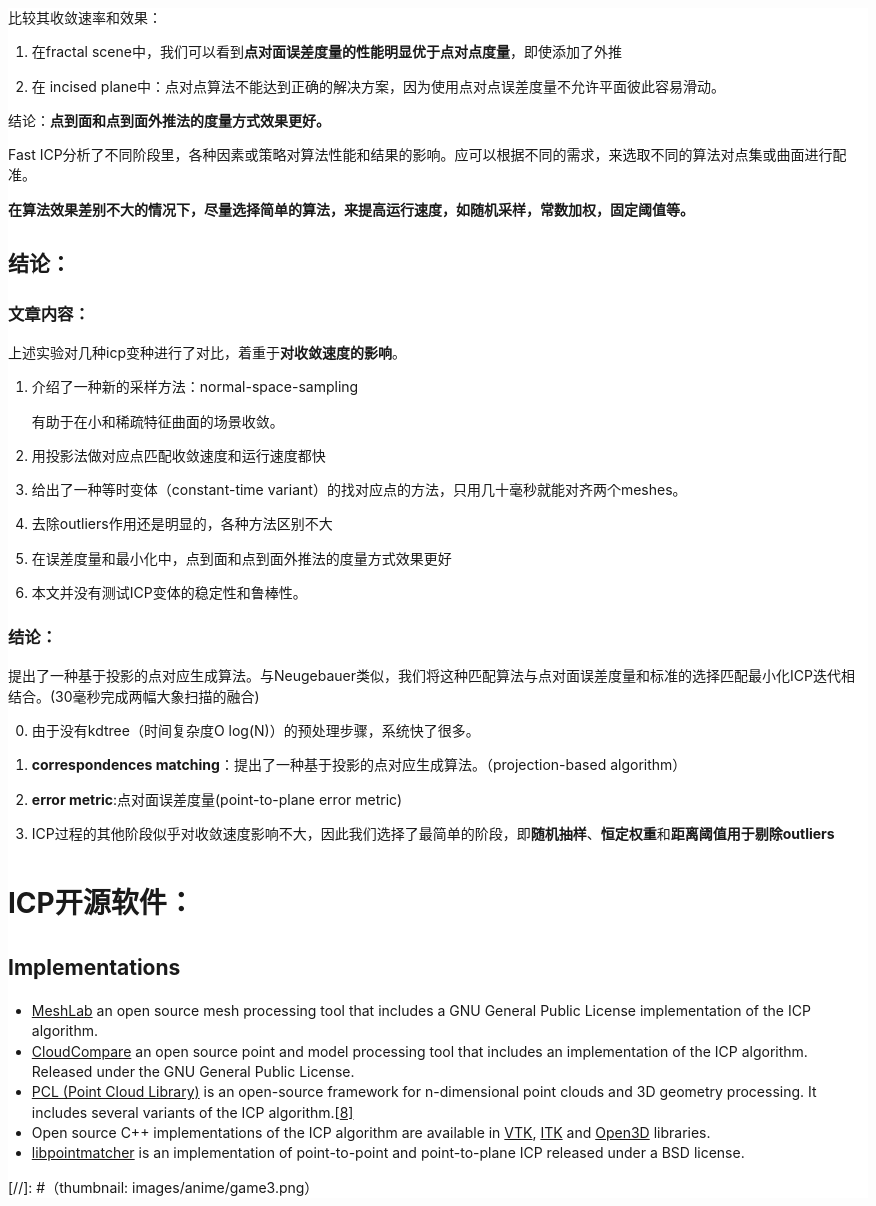 比较其收敛速率和效果：

1. 在fractal scene中，我们可以看到**点对面误差度量的性能明显优于点对点度量**，即使添加了外推

2. 在 incised plane中：点对点算法不能达到正确的解决方案，因为使用点对点误差度量不允许平面彼此容易滑动。

结论：**点到面和点到面外推法的度量方式效果更好。**



Fast ICP分析了不同阶段里，各种因素或策略对算法性能和结果的影响。应可以根据不同的需求，来选取不同的算法对点集或曲面进行配准。

**在算法效果差别不大的情况下，尽量选择简单的算法，来提高运行速度，如随机采样，常数加权，固定阈值等。**

## 结论：

### 文章内容：

上述实验对几种icp变种进行了对比，着重于**对收敛速度的影响**。

1. 介绍了一种新的采样方法：normal-space-sampling

   有助于在小和稀疏特征曲面的场景收敛。

2. 用投影法做对应点匹配收敛速度和运行速度都快

3. 给出了一种等时变体（constant-time variant）的找对应点的方法，只用几十毫秒就能对齐两个meshes。

4. 去除outliers作用还是明显的，各种方法区别不大

5. 在误差度量和最小化中，点到面和点到面外推法的度量方式效果更好

6. 本文并没有测试ICP变体的稳定性和鲁棒性。

### 结论：

提出了一种基于投影的点对应生成算法。与Neugebauer类似，我们将这种匹配算法与点对面误差度量和标准的选择匹配最小化ICP迭代相结合。(30毫秒完成两幅大象扫描的融合)

0. 由于没有kdtree（时间复杂度O log(N)）的预处理步骤，系统快了很多。

1. **correspondences matching**：提出了一种基于投影的点对应生成算法。（projection-based algorithm）
2. **error metric**:点对面误差度量(point-to-plane error metric)

2. ICP过程的其他阶段似乎对收敛速度影响不大，因此我们选择了最简单的阶段，即**随机抽样**、**恒定权重**和**距离阈值用于剔除outliers**

# ICP开源软件：

## Implementations

- [MeshLab](https://en.wikipedia.org/wiki/MeshLab) an open source mesh processing tool that includes a GNU General Public License implementation of the ICP algorithm.
- [CloudCompare](https://en.wikipedia.org/wiki/CloudCompare) an open source point and model processing tool that includes an implementation of the ICP algorithm. Released under the GNU General Public License.
- [PCL (Point Cloud Library)](https://en.wikipedia.org/wiki/PCL_(Point_Cloud_Library)) is an open-source framework for n-dimensional point clouds and 3D geometry processing. It includes several variants of the ICP algorithm.[[8\]](https://en.wikipedia.org/wiki/Iterative_closest_point#cite_note-PCL-Tutorial-8)
- Open source C++ implementations of the ICP algorithm are available in [VTK](https://en.wikipedia.org/wiki/VTK), [ITK](https://en.wikipedia.org/wiki/Insight_Segmentation_and_Registration_Toolkit) and [Open3D](http://www.open3d.org/) libraries.
- [libpointmatcher](https://github.com/ethz-asl/libpointmatcher) is an implementation of point-to-point and point-to-plane ICP released under a BSD license.

[//]: #（thumbnail: images/anime/game3.png）